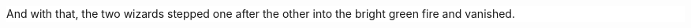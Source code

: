And with that, the two wizards stepped one after the other into the bright green fire and vanished.
